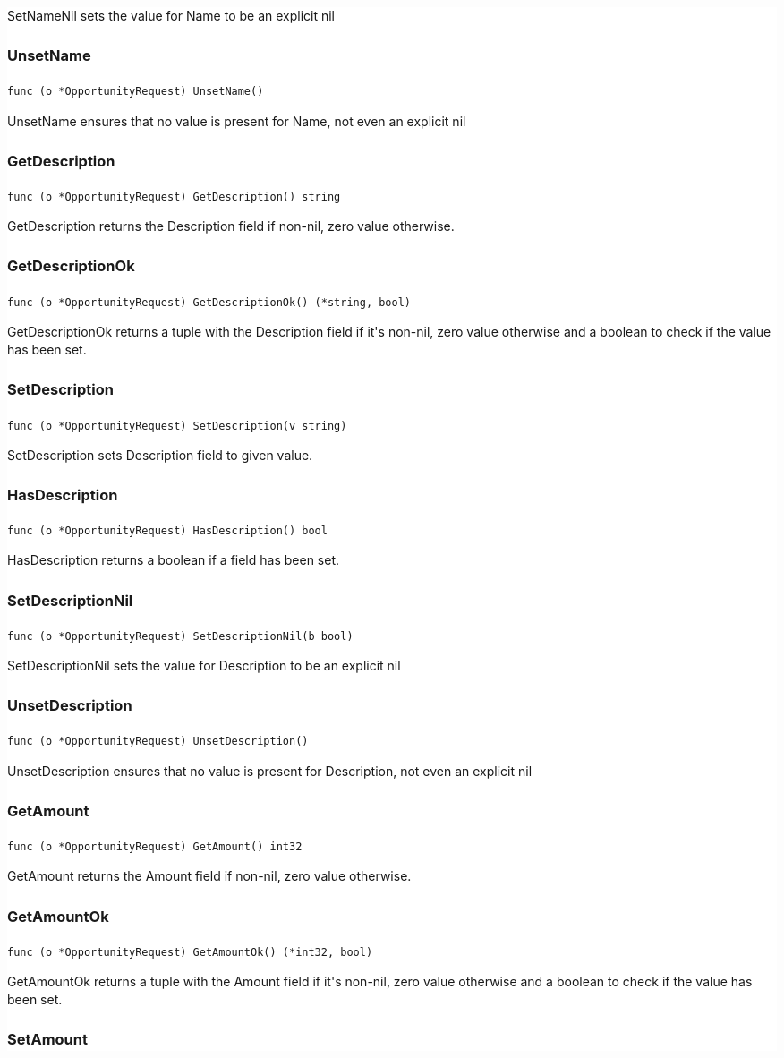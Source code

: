  SetNameNil sets the value for Name to be an explicit nil

### UnsetName
`func (o *OpportunityRequest) UnsetName()`

UnsetName ensures that no value is present for Name, not even an explicit nil
### GetDescription

`func (o *OpportunityRequest) GetDescription() string`

GetDescription returns the Description field if non-nil, zero value otherwise.

### GetDescriptionOk

`func (o *OpportunityRequest) GetDescriptionOk() (*string, bool)`

GetDescriptionOk returns a tuple with the Description field if it's non-nil, zero value otherwise
and a boolean to check if the value has been set.

### SetDescription

`func (o *OpportunityRequest) SetDescription(v string)`

SetDescription sets Description field to given value.

### HasDescription

`func (o *OpportunityRequest) HasDescription() bool`

HasDescription returns a boolean if a field has been set.

### SetDescriptionNil

`func (o *OpportunityRequest) SetDescriptionNil(b bool)`

 SetDescriptionNil sets the value for Description to be an explicit nil

### UnsetDescription
`func (o *OpportunityRequest) UnsetDescription()`

UnsetDescription ensures that no value is present for Description, not even an explicit nil
### GetAmount

`func (o *OpportunityRequest) GetAmount() int32`

GetAmount returns the Amount field if non-nil, zero value otherwise.

### GetAmountOk

`func (o *OpportunityRequest) GetAmountOk() (*int32, bool)`

GetAmountOk returns a tuple with the Amount field if it's non-nil, zero value otherwise
and a boolean to check if the value has been set.

### SetAmount
